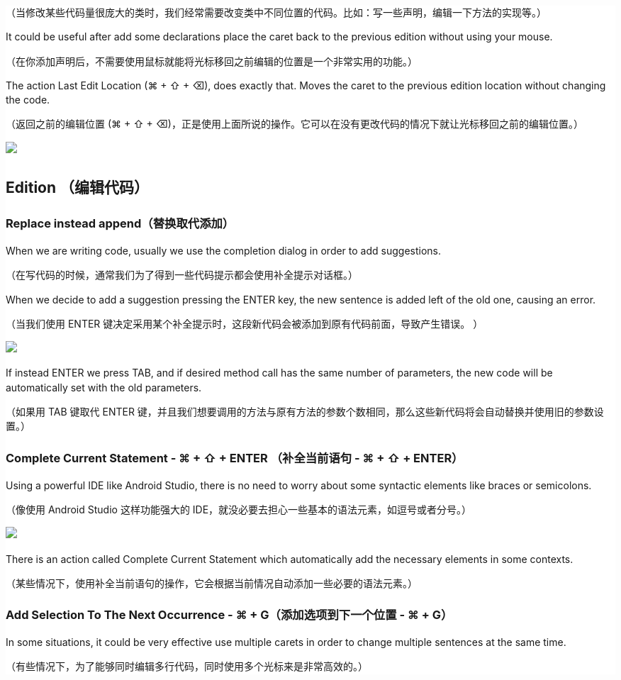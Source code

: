 （当修改某些代码量很庞大的类时，我们经常需要改变类中不同位置的代码。比如：写一些声明，编辑一下方法的实现等。）

It could be useful after add some declarations place the caret back to the previous edition without using your mouse.

（在你添加声明后，不需要使用鼠标就能将光标移回之前编辑的位置是一个非常实用的功能。）

The action Last Edit Location (⌘ + ⇧ + ⌫), does exactly that. Moves the caret to the previous edition location without changing the code.

（返回之前的编辑位置 (⌘ + ⇧ + ⌫)，正是使用上面所说的操作。它可以在没有更改代码的情况下就让光标移回之前的编辑位置。）

![](http://saulmm.github.io/resources/studio/last_edit_location.gif)


## Edition （编辑代码）

### Replace instead append（替换取代添加）

When we are writing code, usually we use the completion dialog in order to add suggestions.

（在写代码的时候，通常我们为了得到一些代码提示都会使用补全提示对话框。）

When we decide to add a suggestion pressing the ENTER key, the new sentence is added left of the old one, causing an error.

（当我们使用 ENTER 键决定采用某个补全提示时，这段新代码会被添加到原有代码前面，导致产生错误。 ）

![](http://saulmm.github.io/resources/studio/editor_replace_instead_append.gif)

If instead ENTER we press TAB, and if desired method call has the same number of parameters, the new code will be automatically set with the old parameters.

（如果用 TAB 键取代 ENTER 键，并且我们想要调用的方法与原有方法的参数个数相同，那么这些新代码将会自动替换并使用旧的参数设置。）

### Complete Current Statement - ⌘ + ⇧ + ENTER （补全当前语句 - ⌘ + ⇧ + ENTER）

Using a powerful IDE like Android Studio, there is no need to worry about some syntactic elements like braces or semicolons.

（像使用 Android Studio 这样功能强大的 IDE，就没必要去担心一些基本的语法元素，如逗号或者分号。）

![](http://saulmm.github.io/resources/studio/editor_complete_current_statement.gif)

There is an action called Complete Current Statement which automatically add the necessary elements in some contexts.

（某些情况下，使用补全当前语句的操作，它会根据当前情况自动添加一些必要的语法元素。）

### Add Selection To The Next Occurrence - ⌘ + G（添加选项到下一个位置 - ⌘ + G）

In some situations, it could be very effective use multiple carets in order to change multiple sentences at the same time.

（有些情况下，为了能够同时编辑多行代码，同时使用多个光标来是非常高效的。）
